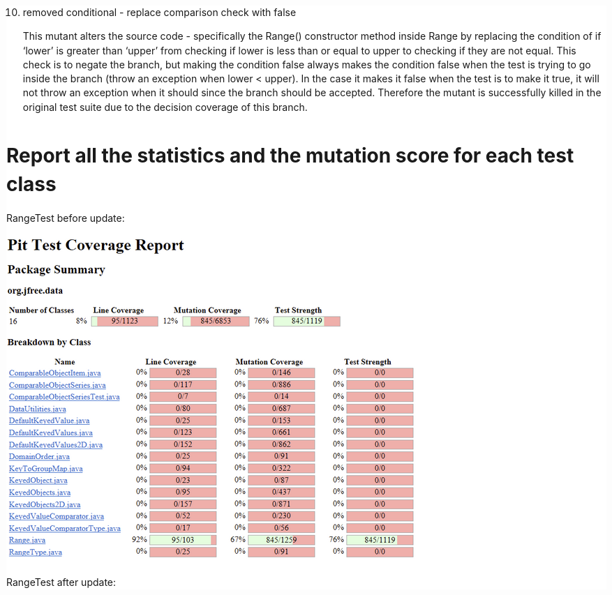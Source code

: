 
10. removed conditional - replace comparison check with false

    This mutant alters the source code - specifically the Range() constructor method inside Range by replacing the condition of if ‘lower’ is greater than ‘upper’ from checking if lower is less than or equal to upper to checking if they are not equal. This check is to negate the branch, but making the condition false always makes the condition false when the test is trying to go inside the branch (throw an exception when lower < upper). In the case it makes it false when the test is to make it true, it will not throw an exception when it should since the branch should be accepted. Therefore the mutant is successfully killed in the original test suite due to the decision coverage of this branch.

# Report all the statistics and the mutation score for each test class

RangeTest before update:

![img1](./media/img1.png)

RangeTest after update:
